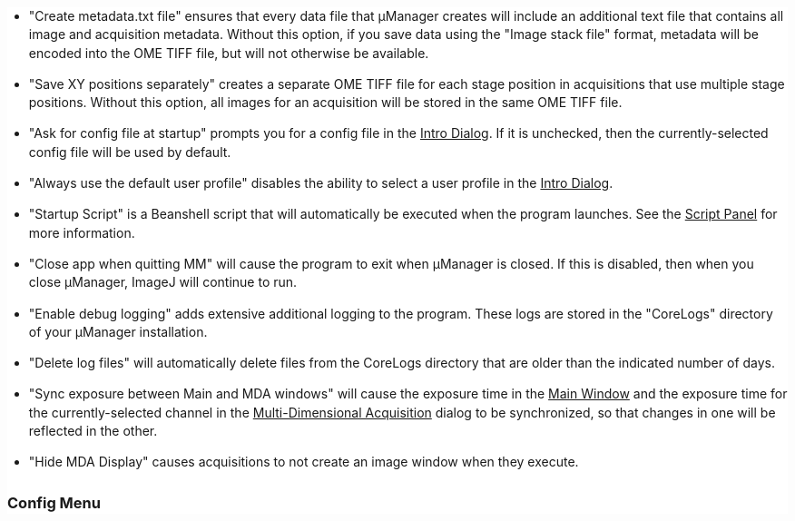 -   "Create metadata.txt file" ensures that every data file that
    µManager creates will include an additional text file that contains
    all image and acquisition metadata. Without this option, if you save
    data using the "Image stack file" format, metadata will be encoded
    into the OME TIFF file, but will not otherwise be available.



-   "Save XY positions separately" creates a separate OME TIFF file for
    each stage position in acquisitions that use multiple stage
    positions. Without this option, all images for an acquisition will
    be stored in the same OME TIFF file.



-   "Ask for config file at startup" prompts you for a config file in
    the [Intro Dialog](#intro-dialog "wikilink"). If it is unchecked,
    then the currently-selected config file will be used by default.



-   "Always use the default user profile" disables the ability to select
    a user profile in the [Intro Dialog](#intro-dialog "wikilink").



-   "Startup Script" is a Beanshell script that will automatically be
    executed when the program launches. See the [Script
    Panel](#script-panel "wikilink") for more information.



-   "Close app when quitting MM" will cause the program to exit when
    µManager is closed. If this is disabled, then when you close
    µManager, ImageJ will continue to run.



-   "Enable debug logging" adds extensive additional logging to the
    program. These logs are stored in the "CoreLogs" directory of your
    µManager installation.



-   "Delete log files" will automatically delete files from the CoreLogs
    directory that are older than the indicated number of days.



-   "Sync exposure between Main and MDA windows" will cause the exposure
    time in the [Main Window](#main-window "wikilink") and the
    exposure time for the currently-selected channel in the
    [Multi-Dimensional
    Acquisition](#multi-dimensional-acquisition "wikilink") dialog to be
    synchronized, so that changes in one will be reflected in the other.



-   "Hide MDA Display" causes acquisitions to not create an image window
    when they execute.

### Config Menu
